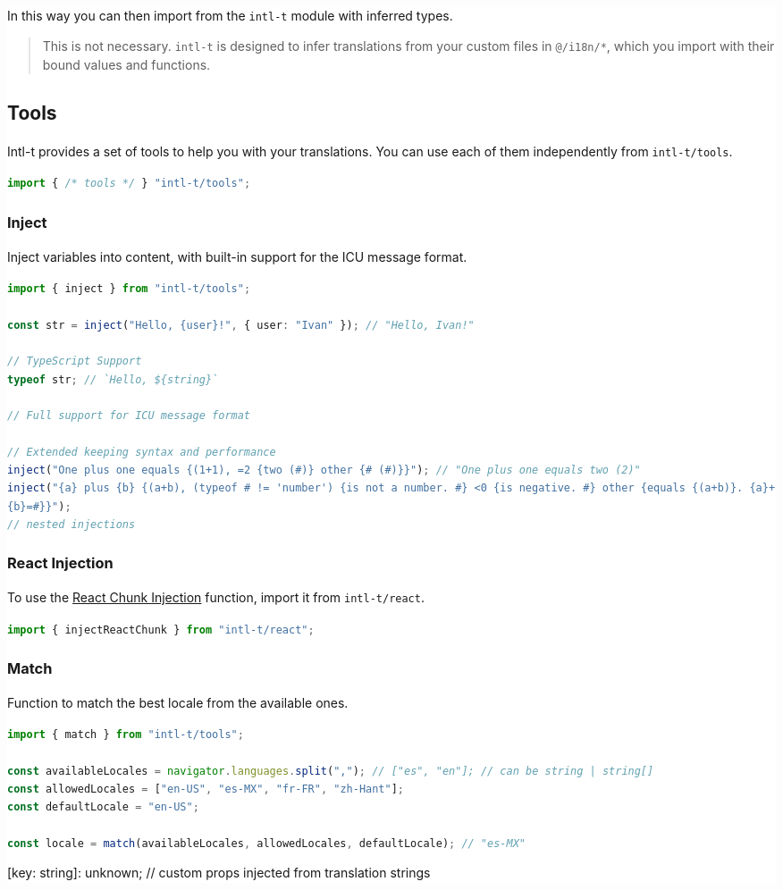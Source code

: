 In this way you can then import from the `intl-t` module with inferred types.

> This is not necessary. `intl-t` is designed to infer translations from your custom files in `@/i18n/*`, which you import with their bound values and functions.

## Tools

Intl-t provides a set of tools to help you with your translations. You can use each of them independently from `intl-t/tools`.

```ts
import { /* tools */ } "intl-t/tools";
```

### Inject

Inject variables into content, with built-in support for the ICU message format.

```ts
import { inject } from "intl-t/tools";

const str = inject("Hello, {user}!", { user: "Ivan" }); // "Hello, Ivan!"

// TypeScript Support
typeof str; // `Hello, ${string}`

// Full support for ICU message format

// Extended keeping syntax and performance
inject("One plus one equals {(1+1), =2 {two (#)} other {# (#)}}"); // "One plus one equals two (2)"
inject("{a} plus {b} {(a+b), (typeof # != 'number') {is not a number. #} <0 {is negative. #} other {equals {(a+b)}. {a}+{b}=#}}");
// nested injections
```

### React Injection

To use the [React Chunk Injection](#react-component-injection) function, import it from `intl-t/react`.

```ts
import { injectReactChunk } from "intl-t/react";
```

### Match

Function to match the best locale from the available ones.

```ts
import { match } from "intl-t/tools";

const availableLocales = navigator.languages.split(","); // ["es", "en"]; // can be string | string[]
const allowedLocales = ["en-US", "es-MX", "fr-FR", "zh-Hant"];
const defaultLocale = "en-US";

const locale = match(availableLocales, allowedLocales, defaultLocale); // "es-MX"
```


  [key: string]: unknown; // custom props injected from translation strings